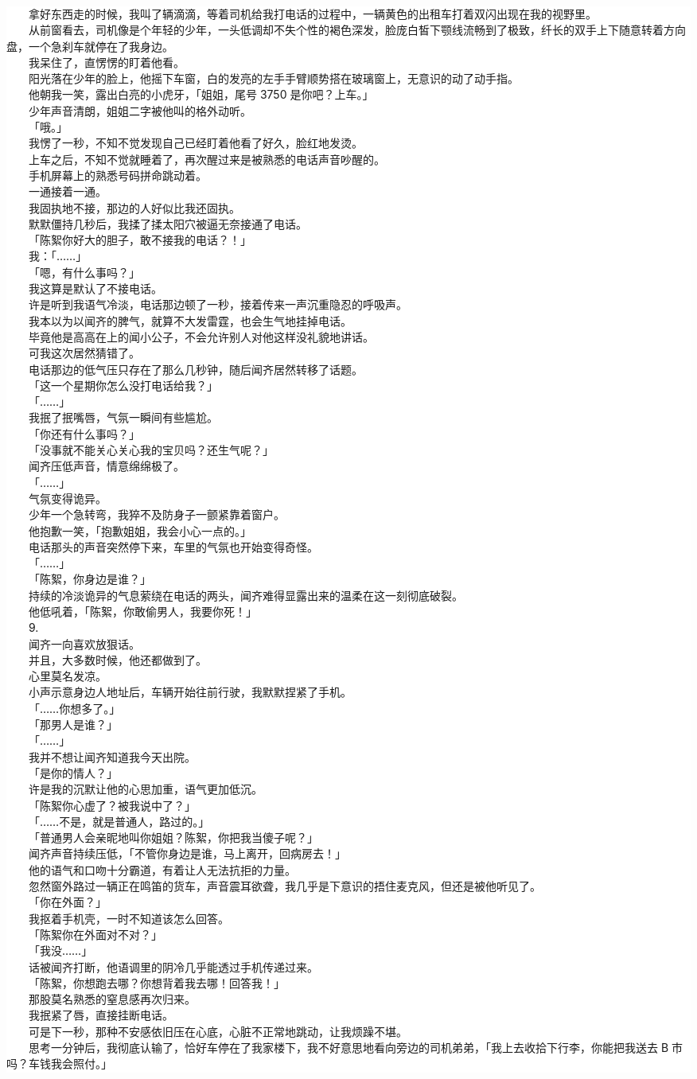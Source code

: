 &emsp;&emsp;拿好东西走的时候，我叫了辆滴滴，等着司机给我打电话的过程中，一辆黄色的出租车打着双闪出现在我的视野里。  
&emsp;&emsp;从前窗看去，司机像是个年轻的少年，一头低调却不失个性的褐色深发，脸庞白皙下颚线流畅到了极致，纤长的双手上下随意转着方向盘，一个急刹车就停在了我身边。  
&emsp;&emsp;我呆住了，直愣愣的盯着他看。  
&emsp;&emsp;阳光落在少年的脸上，他摇下车窗，白的发亮的左手手臂顺势搭在玻璃窗上，无意识的动了动手指。  
&emsp;&emsp;他朝我一笑，露出白亮的小虎牙，「姐姐，尾号 3750 是你吧？上车。」  
&emsp;&emsp;少年声音清朗，姐姐二字被他叫的格外动听。  
&emsp;&emsp;「哦。」  
&emsp;&emsp;我愣了一秒，不知不觉发现自己已经盯着他看了好久，脸红地发烫。  
&emsp;&emsp;上车之后，不知不觉就睡着了，再次醒过来是被熟悉的电话声音吵醒的。  
&emsp;&emsp;手机屏幕上的熟悉号码拼命跳动着。  
&emsp;&emsp;一通接着一通。  
&emsp;&emsp;我固执地不接，那边的人好似比我还固执。  
&emsp;&emsp;默默僵持几秒后，我揉了揉太阳穴被逼无奈接通了电话。  
&emsp;&emsp;「陈絮你好大的胆子，敢不接我的电话？！」  
&emsp;&emsp;我：「……」  
&emsp;&emsp;「嗯，有什么事吗？」  
&emsp;&emsp;我这算是默认了不接电话。  
&emsp;&emsp;许是听到我语气冷淡，电话那边顿了一秒，接着传来一声沉重隐忍的呼吸声。  
&emsp;&emsp;我本以为以闻齐的脾气，就算不大发雷霆，也会生气地挂掉电话。  
&emsp;&emsp;毕竟他是高高在上的闻小公子，不会允许别人对他这样没礼貌地讲话。  
&emsp;&emsp;可我这次居然猜错了。  
&emsp;&emsp;电话那边的低气压只存在了那么几秒钟，随后闻齐居然转移了话题。  
&emsp;&emsp;「这一个星期你怎么没打电话给我？」  
&emsp;&emsp;「……」  
&emsp;&emsp;我抿了抿嘴唇，气氛一瞬间有些尴尬。  
&emsp;&emsp;「你还有什么事吗？」  
&emsp;&emsp;「没事就不能关心关心我的宝贝吗？还生气呢？」  
&emsp;&emsp;闻齐压低声音，情意绵绵极了。  
&emsp;&emsp;「……」  
&emsp;&emsp;气氛变得诡异。  
&emsp;&emsp;少年一个急转弯，我猝不及防身子一颤紧靠着窗户。  
&emsp;&emsp;他抱歉一笑，「抱歉姐姐，我会小心一点的。」  
&emsp;&emsp;电话那头的声音突然停下来，车里的气氛也开始变得奇怪。  
&emsp;&emsp;「……」  
&emsp;&emsp;「陈絮，你身边是谁？」  
&emsp;&emsp;持续的冷淡诡异的气息萦绕在电话的两头，闻齐难得显露出来的温柔在这一刻彻底破裂。  
&emsp;&emsp;他低吼着，「陈絮，你敢偷男人，我要你死！」  
&emsp;&emsp;9.  
&emsp;&emsp;闻齐一向喜欢放狠话。  
&emsp;&emsp;并且，大多数时候，他还都做到了。  
&emsp;&emsp;心里莫名发凉。  
&emsp;&emsp;小声示意身边人地址后，车辆开始往前行驶，我默默捏紧了手机。  
&emsp;&emsp;「……你想多了。」  
&emsp;&emsp;「那男人是谁？」  
&emsp;&emsp;「……」  
&emsp;&emsp;我并不想让闻齐知道我今天出院。  
&emsp;&emsp;「是你的情人？」  
&emsp;&emsp;许是我的沉默让他的心思加重，语气更加低沉。  
&emsp;&emsp;「陈絮你心虚了？被我说中了？」  
&emsp;&emsp;「……不是，就是普通人，路过的。」  
&emsp;&emsp;「普通男人会亲昵地叫你姐姐？陈絮，你把我当傻子呢？」  
&emsp;&emsp;闻齐声音持续压低，「不管你身边是谁，马上离开，回病房去！」  
&emsp;&emsp;他的语气和口吻十分霸道，有着让人无法抗拒的力量。  
&emsp;&emsp;忽然窗外路过一辆正在鸣笛的货车，声音震耳欲聋，我几乎是下意识的捂住麦克风，但还是被他听见了。  
&emsp;&emsp;「你在外面？」  
&emsp;&emsp;我抠着手机壳，一时不知道该怎么回答。  
&emsp;&emsp;「陈絮你在外面对不对？」  
&emsp;&emsp;「我没……」  
&emsp;&emsp;话被闻齐打断，他语调里的阴冷几乎能透过手机传递过来。  
&emsp;&emsp;「陈絮，你想跑去哪？你想背着我去哪！回答我！」  
&emsp;&emsp;那股莫名熟悉的窒息感再次归来。  
&emsp;&emsp;我抿紧了唇，直接挂断电话。  
&emsp;&emsp;可是下一秒，那种不安感依旧压在心底，心脏不正常地跳动，让我烦躁不堪。  
&emsp;&emsp;思考一分钟后，我彻底认输了，恰好车停在了我家楼下，我不好意思地看向旁边的司机弟弟，「我上去收拾下行李，你能把我送去 B 市吗？车钱我会照付。」  